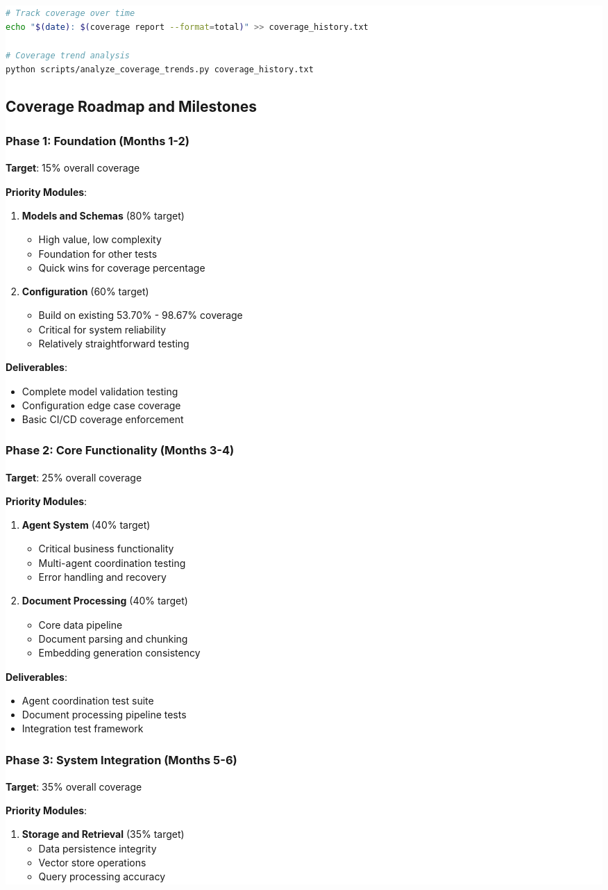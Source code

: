 ```bash
# Track coverage over time
echo "$(date): $(coverage report --format=total)" >> coverage_history.txt

# Coverage trend analysis
python scripts/analyze_coverage_trends.py coverage_history.txt
```

## Coverage Roadmap and Milestones

### Phase 1: Foundation (Months 1-2)
**Target**: 15% overall coverage

**Priority Modules**:
1. **Models and Schemas** (80% target)
   - High value, low complexity
   - Foundation for other tests
   - Quick wins for coverage percentage

2. **Configuration** (60% target)  
   - Build on existing 53.70% - 98.67% coverage
   - Critical for system reliability
   - Relatively straightforward testing

**Deliverables**:
- Complete model validation testing
- Configuration edge case coverage
- Basic CI/CD coverage enforcement

### Phase 2: Core Functionality (Months 3-4)  
**Target**: 25% overall coverage

**Priority Modules**:
1. **Agent System** (40% target)
   - Critical business functionality
   - Multi-agent coordination testing
   - Error handling and recovery

2. **Document Processing** (40% target)
   - Core data pipeline
   - Document parsing and chunking
   - Embedding generation consistency

**Deliverables**:
- Agent coordination test suite
- Document processing pipeline tests
- Integration test framework

### Phase 3: System Integration (Months 5-6)
**Target**: 35% overall coverage

**Priority Modules**:
1. **Storage and Retrieval** (35% target)
   - Data persistence integrity
   - Vector store operations
   - Query processing accuracy
